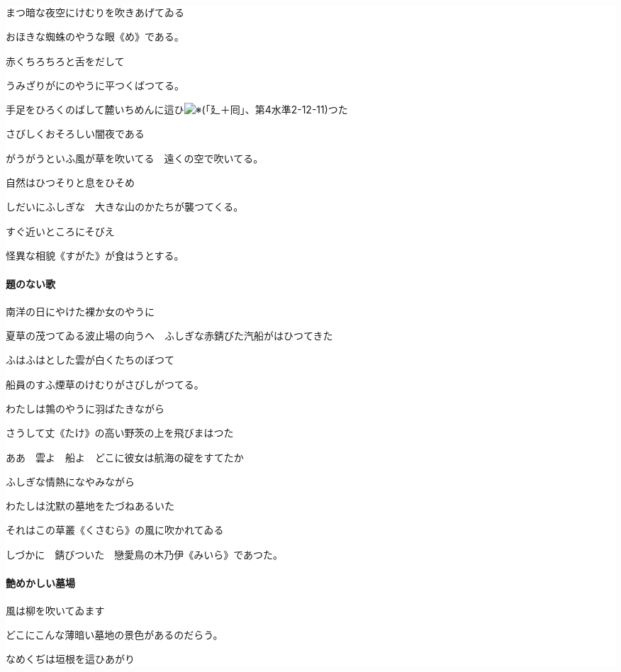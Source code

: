まつ暗な夜空にけむりを吹きあげてゐる

おほきな蜘蛛のやうな眼《め》である。

赤くちろちろと舌をだして

うみざりがにのやうに平つくばつてる。

手足をひろくのばして麓いちめんに這ひ![※(「廴＋囘」、第4水準2-12-11)](https://www.aozora.gr.jp/cards/000067/files/../../../gaiji/2-12/2-12-11.png)つた

さびしくおそろしい闇夜である

がうがうといふ風が草を吹いてる　遠くの空で吹いてる。

自然はひつそりと息をひそめ

しだいにふしぎな　大きな山のかたちが襲つてくる。

すぐ近いところにそびえ

怪異な相貌《すがた》が食はうとする。





#### 題のない歌




南洋の日にやけた裸か女のやうに

夏草の茂つてゐる波止場の向うへ　ふしぎな赤錆びた汽船がはひつてきた

ふはふはとした雲が白くたちのぼつて

船員のすふ煙草のけむりがさびしがつてる。

わたしは鶉のやうに羽ばたきながら

さうして丈《たけ》の高い野茨の上を飛びまはつた

ああ　雲よ　船よ　どこに彼女は航海の碇をすてたか

ふしぎな情熱になやみながら

わたしは沈默の墓地をたづねあるいた

それはこの草叢《くさむら》の風に吹かれてゐる

しづかに　錆びついた　戀愛鳥の木乃伊《みいら》であつた。





#### 艶めかしい墓場




風は柳を吹いてゐます

どこにこんな薄暗い墓地の景色があるのだらう。

なめくぢは垣根を這ひあがり
